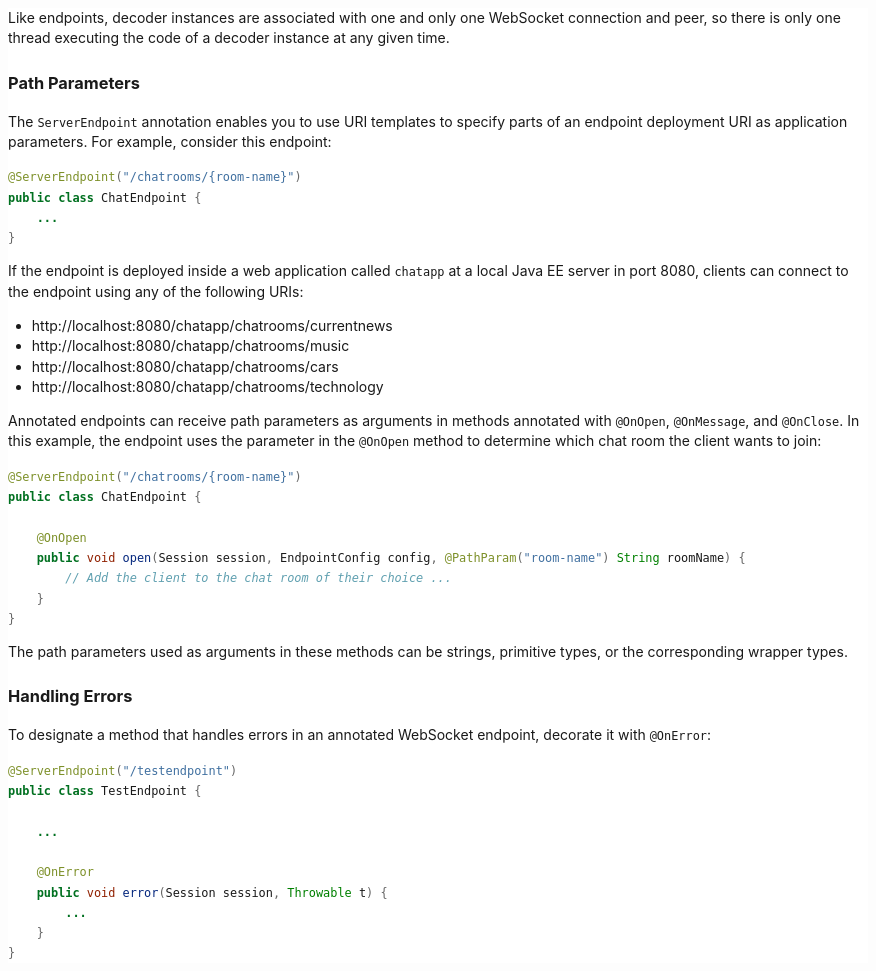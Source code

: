 Like endpoints, decoder instances are associated with one and only one WebSocket connection and peer, so there is only
one thread executing the code of a decoder instance at any given time.

### Path Parameters

The `ServerEndpoint` annotation enables you to use URI templates to specify parts of an endpoint deployment URI as
application parameters. For example, consider this endpoint:

```java
@ServerEndpoint("/chatrooms/{room-name}")
public class ChatEndpoint {
    ...
}
```

If the endpoint is deployed inside a web application called `chatapp` at a local Java EE server in port 8080, clients
can connect to the endpoint using any of the following URIs:

* http://localhost:8080/chatapp/chatrooms/currentnews
* http://localhost:8080/chatapp/chatrooms/music
* http://localhost:8080/chatapp/chatrooms/cars
* http://localhost:8080/chatapp/chatrooms/technology

Annotated endpoints can receive path parameters as arguments in methods annotated with `@OnOpen`, `@OnMessage`, and
`@OnClose`. In this example, the endpoint uses the parameter in the `@OnOpen` method to determine which chat room the
client wants to join:

```java
@ServerEndpoint("/chatrooms/{room-name}")
public class ChatEndpoint {
    
    @OnOpen
    public void open(Session session, EndpointConfig config, @PathParam("room-name") String roomName) {
        // Add the client to the chat room of their choice ...
    }
}
```

The path parameters used as arguments in these methods can be strings, primitive types, or the corresponding wrapper
types.

### Handling Errors

To designate a method that handles errors in an annotated WebSocket endpoint, decorate it with `@OnError`:

```java
@ServerEndpoint("/testendpoint")
public class TestEndpoint {

    ...
    
    @OnError
    public void error(Session session, Throwable t) {
        ...
    }
}
```
